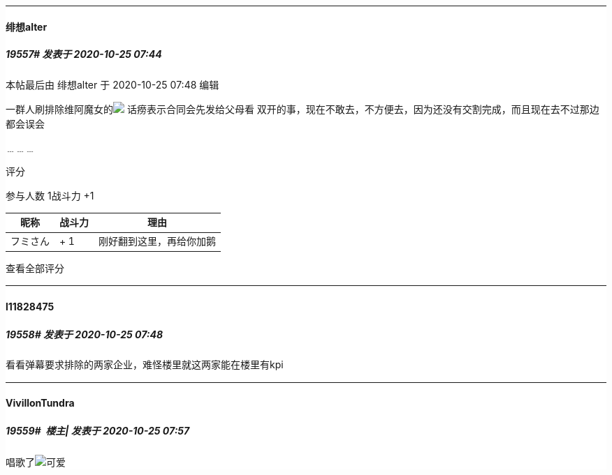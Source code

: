 

-----

####  绯想alter  
##### 19557#       发表于 2020-10-25 07:44



 本帖最后由 绯想alter 于 2020-10-25 07:48 编辑 

一群人刷排除维阿魔女的<img src="https://static.saraba1st.com/image/smiley/face2017/068.png" referrerpolicy="no-referrer">
话痨表示合同会先发给父母看
双开的事，现在不敢去，不方便去，因为还没有交割完成，而且现在去不过那边都会误会



﹍﹍﹍

评分





 参与人数 1战斗力 +1

|昵称|战斗力|理由|
|----|---|---|
| フミさん| + 1|刚好翻到这里，再给你加鹅|



查看全部评分






-----

####  l11828475  
##### 19558#       发表于 2020-10-25 07:48




看看弹幕要求排除的两家企业，难怪楼里就这两家能在楼里有kpi







-----

####  VivillonTundra  
##### 19559#         楼主| 发表于 2020-10-25 07:57




唱歌了<img src="https://static.saraba1st.com/image/smiley/face2017/033.png" referrerpolicy="no-referrer">可爱
